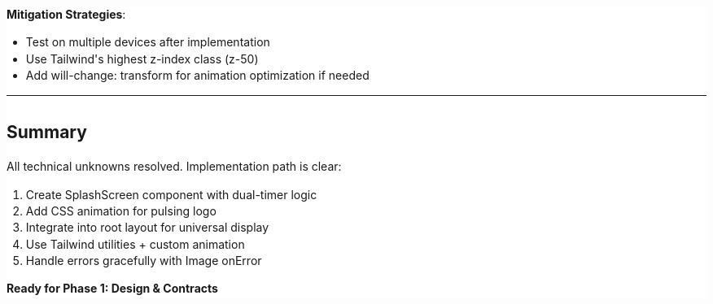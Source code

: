 **Mitigation Strategies**:
- Test on multiple devices after implementation
- Use Tailwind's highest z-index class (z-50)
- Add will-change: transform for animation optimization if needed

---

## Summary

All technical unknowns resolved. Implementation path is clear:
1. Create SplashScreen component with dual-timer logic
2. Add CSS animation for pulsing logo
3. Integrate into root layout for universal display
4. Use Tailwind utilities + custom animation
5. Handle errors gracefully with Image onError

**Ready for Phase 1: Design & Contracts**

